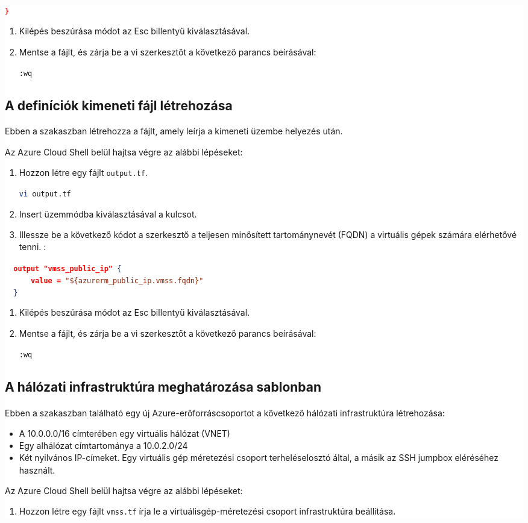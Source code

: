   ```JSON
  }
  ```

1. Kilépés beszúrása módot az Esc billentyű kiválasztásával.

1. Mentse a fájlt, és zárja be a vi szerkesztőt a következő parancs beírásával:

    ```bash
    :wq
    ```

## <a name="create-the-output-definitions-file"></a>A definíciók kimeneti fájl létrehozása
Ebben a szakaszban létrehozza a fájlt, amely leírja a kimeneti üzembe helyezés után.

Az Azure Cloud Shell belül hajtsa végre az alábbi lépéseket:

1. Hozzon létre egy fájlt `output.tf`.

    ```bash
    vi output.tf
    ```

1. Insert üzemmódba kiválasztásával a kulcsot.

1. Illessze be a következő kódot a szerkesztő a teljesen minősített tartománynevét (FQDN) a virtuális gépek számára elérhetővé tenni. :

  ```JSON
    output "vmss_public_ip" {
        value = "${azurerm_public_ip.vmss.fqdn}"
    }
  ```

1. Kilépés beszúrása módot az Esc billentyű kiválasztásával.

1. Mentse a fájlt, és zárja be a vi szerkesztőt a következő parancs beírásával:

    ```bash
    :wq
    ```

## <a name="define-the-network-infrastructure-in-a-template"></a>A hálózati infrastruktúra meghatározása sablonban
Ebben a szakaszban található egy új Azure-erőforráscsoportot a következő hálózati infrastruktúra létrehozása: 

  - A 10.0.0.0/16 címterében egy virtuális hálózat (VNET) 
  - Egy alhálózat címtartománya a 10.0.2.0/24
  - Két nyilvános IP-címeket. Egy virtuális gép méretezési csoport terheléselosztó által, a másik az SSH jumpbox eléréséhez használt.

Az Azure Cloud Shell belül hajtsa végre az alábbi lépéseket:

1. Hozzon létre egy fájlt `vmss.tf` írja le a virtuálisgép-méretezési csoport infrastruktúra beállítása.
